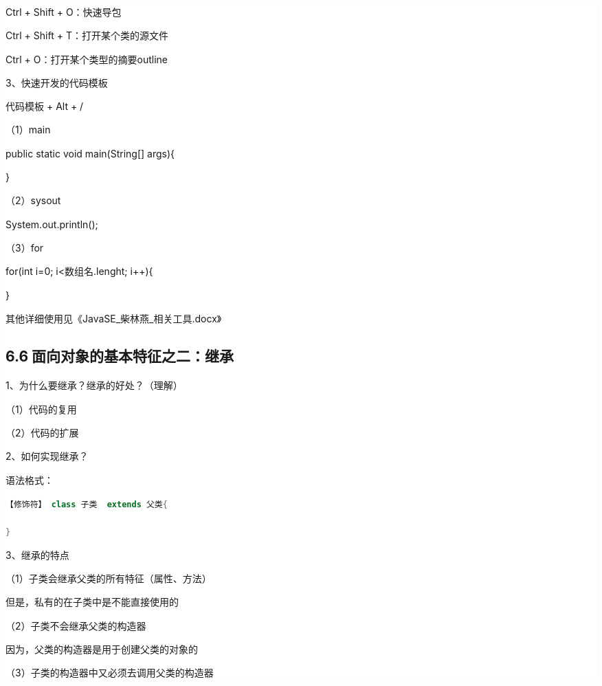 Ctrl + Shift + O：快速导包

Ctrl + Shift + T：打开某个类的源文件

Ctrl + O：打开某个类型的摘要outline



3、快速开发的代码模板

代码模板 + Alt + /

（1）main

public static void main(String[] args){

}

（2）sysout

System.out.println();



（3）for

for(int i=0; i<数组名.lenght; i++){

}



其他详细使用见《JavaSE_柴林燕_相关工具.docx》

## 6.6 面向对象的基本特征之二：继承

1、为什么要继承？继承的好处？（理解）

（1）代码的复用

（2）代码的扩展

2、如何实现继承？

语法格式：

```java
【修饰符】 class 子类  extends 父类{
    
}
```



3、继承的特点

（1）子类会继承父类的所有特征（属性、方法）

但是，私有的在子类中是不能直接使用的

（2）子类不会继承父类的构造器

因为，父类的构造器是用于创建父类的对象的

（3）子类的构造器中又必须去调用父类的构造器

